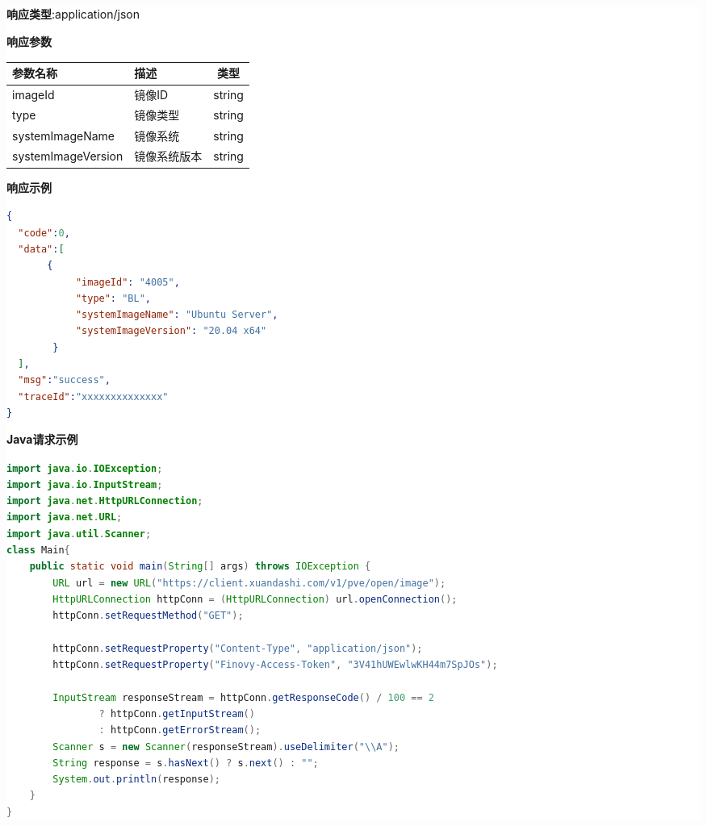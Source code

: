**响应类型**:application/json

**响应参数**

| 参数名称 | 描述  | 类型   |
| :------------------ | :----------- | ------ |
| imageId             | 镜像ID       | string |
| type                | 镜像类型     | string |
| systemImageName     | 镜像系统     | string |
| systemImageVersion  | 镜像系统版本 | string |


**响应示例**

```json
{
  "code":0,
  "data":[
       {
            "imageId": "4005",
            "type": "BL",
            "systemImageName": "Ubuntu Server",
            "systemImageVersion": "20.04 x64"
        }
  ],
  "msg":"success",
  "traceId":"xxxxxxxxxxxxxx"
}
```


**Java请求示例**
```java
import java.io.IOException;
import java.io.InputStream;
import java.net.HttpURLConnection;
import java.net.URL;
import java.util.Scanner;
class Main{
    public static void main(String[] args) throws IOException {
        URL url = new URL("https://client.xuandashi.com/v1/pve/open/image");
        HttpURLConnection httpConn = (HttpURLConnection) url.openConnection();
        httpConn.setRequestMethod("GET");

        httpConn.setRequestProperty("Content-Type", "application/json");
        httpConn.setRequestProperty("Finovy-Access-Token", "3V41hUWEwlwKH44m7SpJOs");

        InputStream responseStream = httpConn.getResponseCode() / 100 == 2
                ? httpConn.getInputStream()
                : httpConn.getErrorStream();
        Scanner s = new Scanner(responseStream).useDelimiter("\\A");
        String response = s.hasNext() ? s.next() : "";
        System.out.println(response);
    }
}
```
